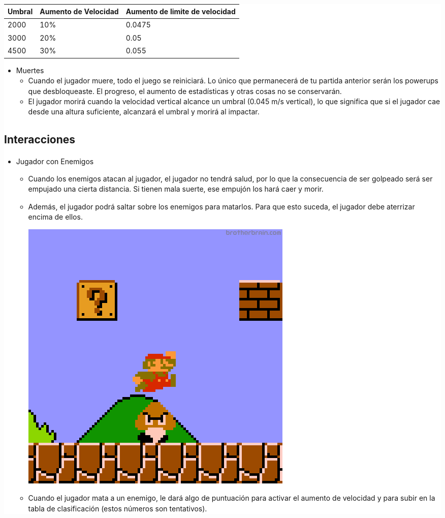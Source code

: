 |**Umbral**  |  **Aumento de Velocidad**  | **Aumento de limite de velocidad** |
|-----------|------------------------|-----------------------------------------|
|2000       |   10%                 | 0.0475                                   |
|3000       |   20%                 | 0.05                                     |
|4500       |   30%                 | 0.055                                    |

- Muertes
    - Cuando el jugador muere, todo el juego se reiniciará. Lo único que permanecerá de tu partida anterior serán los powerups que desbloqueaste. El progreso, el aumento de estadísticas y otras cosas no se conservarán.
    - El jugador morirá cuando la velocidad vertical alcance un umbral (0.045 m/s vertical), lo que significa que si el jugador cae desde una altura suficiente, alcanzará el umbral y morirá al impactar.

## Interacciones
- Jugador con Enemigos
    - Cuando los enemigos atacan al jugador, el jugador no tendrá salud, por lo que la consecuencia de ser golpeado será ser empujado una cierta distancia. Si tienen mala suerte, ese empujón los hará caer y morir.
    - Además, el jugador podrá saltar sobre los enemigos para matarlos. Para que esto suceda, el jugador debe aterrizar encima de ellos.

      ![Ejemplo de Mario](GDD_Images/Mario_stomp.gif)

    - Cuando el jugador mata a un enemigo, le dará algo de puntuación para activar el aumento de velocidad y para subir en la tabla de clasificación (estos números son tentativos).
    